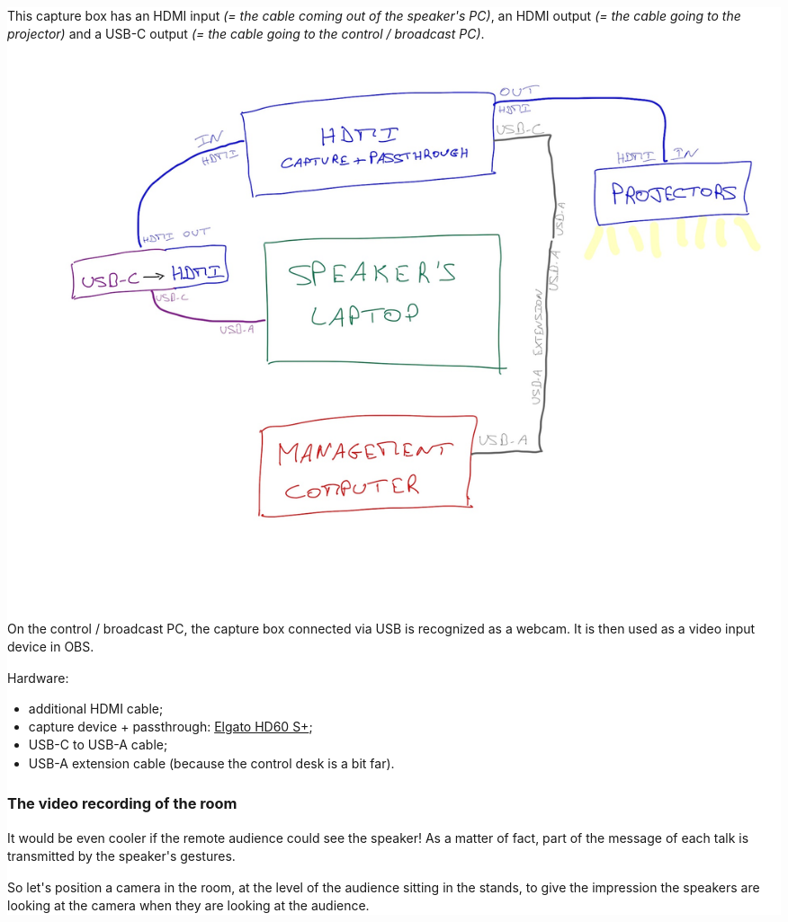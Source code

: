 This capture box has an HDMI input *(= the cable coming out of the speaker's PC)*, an HDMI output *(= the cable going to the projector)* and a USB-C output *(= the cable going to the control / broadcast PC)*.

![An HDMI capture box, close-up view](/images/posts/lft/live-streaming/schema-05-hdmi-capture.jpg)

On the control / broadcast PC, the capture box connected via USB is recognized as a webcam. It is then used as a video input device in OBS.

Hardware: 

 * additional HDMI cable;
 * capture device + passthrough: [Elgato HD60 S+](https://www.elgato.com/en/game-capture-hd60-s-plus);
 * USB-C to USB-A cable;
 * USB-A extension cable (because the control desk is a bit far).

### The video recording of the room

It would be even cooler if the remote audience could see the speaker! As a matter of fact, part of the message of each talk is transmitted by the speaker's gestures.

So let's position a camera in the room, at the level of the audience sitting in the stands, to give the impression the speakers are looking at the camera when they are looking at the audience.
